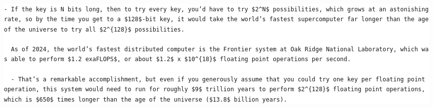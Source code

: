     - If the key is N bits long, then to try every key, you’d have to try $2^N$ possibilities, which grows at an astonishing rate, so by the time you get to a $128$-bit key, it would take the world’s fastest supercomputer far longer than the age of the universe to try all $2^{128}$ possibilities.

      As of 2024, the world’s fastest distributed computer is the Frontier system at Oak Ridge National Laboratory, which was able to perform $1.2 exaFLOPS$, or about $1.2$ x $10^{18}$ floating point operations per second.

      - That’s a remarkable accomplishment, but even if you generously assume that you could try one key per floating point operation, this system would need to run for roughly $9$ trillion years to perform $2^{128}$ floating point operations, which is $650$ times longer than the age of the universe ($13.8$ billion years).

[^2]:
    You could only say "not be _possible_" about the small number of ciphers that offer _perfect secrecy_ (AKA _information-theoretic security_), where they are secure even against adversaries with unlimited resources and time.

    e.g. For example, with the _one-time pad cipher_, you convert plaintext to ciphertext by applying the exclusive or (XOR) operator to each bit of the plaintext with a bit from the encryption key, where the encryption key is a randomly-generated set of data that is at least as long as the plaintext, that you use once, and then never again (hence the "one-time" in the name).

[^3]: Some CPUs even have built-in AES instruction sets to make it even faster
[^4]: Not the MAC as in MAC address (medium access control address)
[^5]: As there’s no way to derive the corresponding private key from a public key (other than brute force, which is not feasible with the large numbers used in asymmetric-key encryption).
[^6]: The name RCA is based on the surnames (Rivest, Shamir, Adleman) of its creators
[^7]: RSA-OAEP is a part of Public-Key Cryptography Standards (PKCS) #2 - the second family of standards - the latest of which is v2.2 from October 2012.
[^8]: ECIES is actually a hybrid approach that combines asymmetric-key and symmetric-key encryption, as discussed next.
[^9]: Each user shares their public keys, and all other users can use those to encrypt data.
[^10]: <https://blog.cloudflare.com/a-relatively-easy-to-understand-primer-on-elliptic-curve-cryptography/>
[^11]: The Secure Hash Algorithm (SHA) family is a set of cryptographic hash functions created by the NSA
[^12]: SHAKE (Secure Hash Algorithm and KECCAK)
[^13]: cSHAKE (customizable SHAKE)
[^14]: <https://en.wikipedia.org/wiki/Authenticated_encryption#Authenticated_encryption_with_associated_data>
[^15]:
    Each time a user wants to login, you email the them a temporary, one-time sign-in link (called _magic link_)

    - they can open that magic link and login to your account.

[^16]: Password manager is a piece of software specifically designed to provide secure storage and access for personal secrets.
[^17]: Password Manager is part of Wallet feature <https://answers.microsoft.com/en-us/microsoftedge/forum/all/how-to-manage-saved-passwords-in-microsoft-edge/e80f5472-5e37-4053-a857-5ec1e5f4fa94>
[^18]: <https://en.wikipedia.org/wiki/Rainbow_table>
[^19]: <https://en.wikipedia.org/wiki/Passwd#Shadow_file>
[^20]: <https://en.wikipedia.org/wiki/Wikipedia:10,000_most_common_passwords>
[^21]: For a KSM:

    - You send them data
    - They
      - perform the encryption and hashing on the KMS server
      - send you back the result

[^22]: A HSM is a physical devices that include a number of hardware and software features to safeguard your secrets and prevent tampering.
[^23]: Data is rarely, if ever, deleted.
[^24]: Especially as compared to live, active systems, which are usually more closely monitored.
[^25]: In _man-in-the-middle (MITM) attacks_, a malicious actor may try to intercept your messages, read them, modify them, and impersonate either party in the exchange.
[^26]: A nonce is a number that is incremented for every message.
[^27]: The signature is the proof that you own the corresponding private key.
[^28]: A malicious actor has no way to get a root CA to sign a certificate for a domain they don’t own, and they can’t modify even one bit in the real certificate without invalidating the signatures.
[^29]: <https://en.wikipedia.org/wiki/X.509>
[^30]: <https://en.wikipedia.org/wiki/X.690#DER_encoding>
[^31]: <https://www.theguardian.com/world/2013/jul/11/microsoft-nsa-collaboration-user-data>
[^32]: Back-doors are hidden methods to access the data.
[^33]: <https://www.ftc.gov/news-events/news/press-releases/2020/11/ftc-requires-zoom-enhance-its-security-practices-part-settlement>


[1Password]: https://1password.com/
[Bitwarden]: https://bitwarden.com/
[OpenBao]: https://openbao.org/
[AWS Secrets Manager]: https://aws.amazon.com/secrets-manager/
[AWS KMS]: https://aws.amazon.com/kms/
[Argon2id]: https://en.wikipedia.org/wiki/Argon2
[scrypt]: https://en.wikipedia.org/wiki/Scrypt
[bcrypt]: https://en.wikipedia.org/wiki/Bcrypt
[AES-GCM]: https://en.wikipedia.org/wiki/Galois/Counter_Mode
[ChaCha20-Poly1305]: https://en.wikipedia.org/wiki/ChaCha20-Poly1305
[Let's Encrypt]: https://letsencrypt.org/
[AWS Certificate Manager]: https://aws.amazon.com/certificate-manager/
[Istio]: https://istio.io/latest/about/service-mesh/
[Linkerd]: https://linkerd.io/
[step-ca]: https://smallstep.com/docs/step-ca//fundamentals-of-devops
[SHA-2]: https://en.wikipedia.org/wiki/SHA-2
[SHA-3]: https://en.wikipedia.org/wiki/SHA-3
[HMAC]: https://en.wikipedia.org/wiki/HMAC
[KMAC]: https://www.nist.gov/publications/sha-3-derived-functions-cshake-kmac-tuplehash-and-parallelhash
[Stripe]: https://stripe.com/
[PayPal]: https://www.paypal.com/
[Square]: https://squareup.com/
[Chargebee]: https://www.chargebee.com/
[Recurly]: https://recurly.com/
[Auth0]: https://auth0.com/
[Okta]: https://www.okta.com/
[Amazon Cognito]: https://aws.amazon.com/cognito/
[Google Firebase Authentication]: https://firebase.google.com/docs/auth
[Supabase Authentication]: https://supabase.com/auth
[Stytch]: https://stytch.com/
[Supertokens]: https://supertokens.com/
[NordPass]: https://nordpass.com/
[Dashlane]: https://www.dashlane.com/
[Enpass]: https://www.enpass.io/
[KeePassXC]: https://keepassxc.org/
[macOS Keychain]: https://en.wikipedia.org/wiki/Keychain_(software)
[macOS Password]: https://en.wikipedia.org/wiki/Passwords_(Apple)
[Windows Credential Manager]: https://support.microsoft.com/en-us/windows/accessing-credential-manager-1b5c916a-6a16-889f-8581-fc16e8165ac0
[Google]: https://passwords.google.com/
[Firefox]: https://support.mozilla.org/en-US/kb/password-manager-remember-delete-edit-logins
[Diceware]: https://theworld.com/~reinhold/diceware.html
[Thales]: https://cpl.thalesgroup.com/encryption/hardware-security-modules
[Utimaco]: https://utimaco.com/products/categories/hsms-general-purpose-use-cases
[Entrust]: https://www.entrust.com/products/hsm
[Yubico]: https://www.yubico.com/products/hardware-security-module/
[Azure Key Vault]: https://azure.microsoft.com/en-us/products/key-vault
[Google Cloud Key Management]: https://cloud.google.com/security/products/security-key-management?hl=en
[Akeyless]: https://www.akeyless.io/encryption-kms/
[Doppler]: https://www.doppler.com/
[Infisical]: https://infisical.com/
[Keywhiz]: https://infisical.com/
[HashiCorp Vault]: https://www.vaultproject.io/
[AWS Systems Manager Parameter Store]: https://docs.aws.amazon.com/systems-manager/latest/userguide/systems-manager-parameter-store.html
[Google Cloud Secret Manager]: https://cloud.google.com/security/products/secret-manager?hl=en
[Kubernetes Secrets]: https://cloud.google.com/security/products/secret-manager?hl=en
[macOS FileVault]: https://support.apple.com/en-ie/guide/mac-help/mh11785/mac
[Windows BitLocker]: https://learn.microsoft.com/en-us/windows/security/operating-system-security/data-protection/bitlocker/
[Ubuntu Full Disk Encryption]: https://ubuntu.com/core/docs/full-disk-encryption
[AWS EBS volumes can be encrypted with keys stored in AWS KMS]: https://docs.aws.amazon.com/ebs/latest/userguide/ebs-encryption.html
[Google Cloud Compute Volumes can be encrypted with keys stored in Cloud KMS]: https://cloud.google.com/compute/docs/disks/disk-encryption
[MySQL Enterprise Transparent Data Encryption (TDE)]: https://www.mysql.com/products/enterprise/tde.html
[pg_tde plugin]: https://github.com/Percona-Lab/pg_tde
[AWS RDS encryption uses encryption keys from AWS KMS]: https://docs.aws.amazon.com/AmazonRDS/latest/UserGuide/Overview.Encryption.html
[Azure SQL Database encryption uses encryption keys from Azure Key Vault]: https://learn.microsoft.com/en-us/azure/azure-sql/database/transparent-data-encryption-tde-overview?view=azuresql&tabs=azure-portal
[DynamoDB encryption with encryption keys from AWS KMS]: https://docs.aws.amazon.com/amazondynamodb/latest/developerguide/EncryptionAtRest.html
[AWS S3 encryption with encryption keys from AWS KMS]: https://docs.aws.amazon.com/AmazonS3/latest/userguide/UsingEncryption.html
[TLS History | Wikipedia]: https://en.wikipedia.org/wiki/Transport_Layer_Security#History_and_development
[ZeroSSL]: https://zerossl.com/
[CloudFlare’s free tier]: https://www.cloudflare.com/application-services/products/ssl/
[AWS Certificate Manager (ACM)]: https://aws.amazon.com/certificate-manager/
[Google-managed SSL certificates]: https://cloud.google.com/load-balancing/docs/ssl-certificates/google-managed-certs
[DigiCert]: https://www.digicert.com/tls-ssl/compare-certificates
[GoDaddy]: https://www.godaddy.com/en-ie/web-security/ssl-certificate
[cfssl]: https://github.com/cloudflare/cfssl
[Caddy]: https://caddyserver.com/
[certstrap]: https://github.com/square/certstrap
[EJBCA]: https://www.ejbca.org/
[Dogtag Certificate System]: https://www.dogtagpki.org/wiki/PKI_Main_Page
[OpenXPKI]: https://www.openxpki.org/
[AWS Private CA]: https://aws.amazon.com/private-ca/
[Google CA Service]: https://cloud.google.com/security/products/certificate-authority-service?hl=en
[Keyfactor]: https://www.keyfactor.com/
[Entrust PKI]: https://www.entrust.com/products/pki/managed-services/pki-as-a-service
[Venafi]: https://venafi.com/zero-touch-pki/
[AppViewX]: https://appviewx.com/
[Certbot]: https://certbot.eff.org/
[Certbot installation instructions]: https://eff-certbot.readthedocs.io/en/latest/install.html#alternative-1-docker
[public key certificate]: https://en.wikipedia.org/wiki/Public_key_certificate
[Route 53 hosted zone pages]: https://console.aws.amazon.com/route53/v2/hostedzones
[jq]: https://jqlang.github.io/jq/
[AWS Secrets Manager console]: https://console.aws.amazon.com/secretsmanager/listsecrets
[scheduled events]: https://docs.aws.amazon.com/sdk-for-javascript/v3/developer-guide/scheduled-events-invoking-lambda-example.html
[certbot-dns-route53 plugin]: https://certbot-dns-route53.readthedocs.io/en/stable/